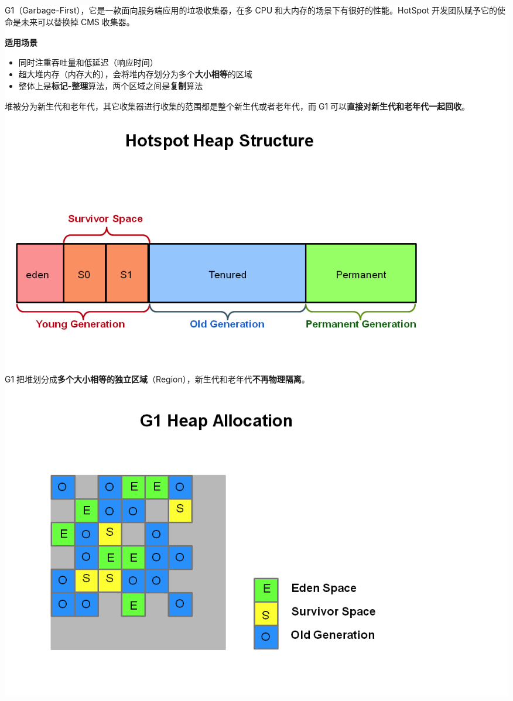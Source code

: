 G1（Garbage-First），它是一款面向服务端应用的垃圾收集器，在多 CPU 和大内存的场景下有很好的性能。HotSpot 开发团队赋予它的使命是未来可以替换掉 CMS 收集器。



 **适用场景**

- 同时注重吞吐量和低延迟（响应时间）
- 超大堆内存（内存大的），会将堆内存划分为多个**大小相等**的区域
- 整体上是**标记-整理**算法，两个区域之间是**复制**算法



堆被分为新生代和老年代，其它收集器进行收集的范围都是整个新生代或者老年代，而 G1 可以**直接对新生代和老年代一起回收**。

![img](images/4cf711a8-7ab2-4152-b85c-d5c226733807.png)

G1 把堆划分成**多个大小相等的独立区域**（Region），新生代和老年代**不再物理隔离**。

![img](images/9bbddeeb-e939-41f0-8e8e-2b1a0aa7e0a7.png)

